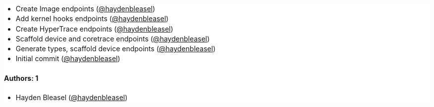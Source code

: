 - Create Image endpoints ([@haydenbleasel](https://github.com/haydenbleasel))
- Add kernel hooks endpoints ([@haydenbleasel](https://github.com/haydenbleasel))
- Create HyperTrace endpoints ([@haydenbleasel](https://github.com/haydenbleasel))
- Scaffold device and coretrace endpoints ([@haydenbleasel](https://github.com/haydenbleasel))
- Generate types, scaffold device endpoints ([@haydenbleasel](https://github.com/haydenbleasel))
- Initial commit ([@haydenbleasel](https://github.com/haydenbleasel))

#### Authors: 1

- Hayden Bleasel ([@haydenbleasel](https://github.com/haydenbleasel))
